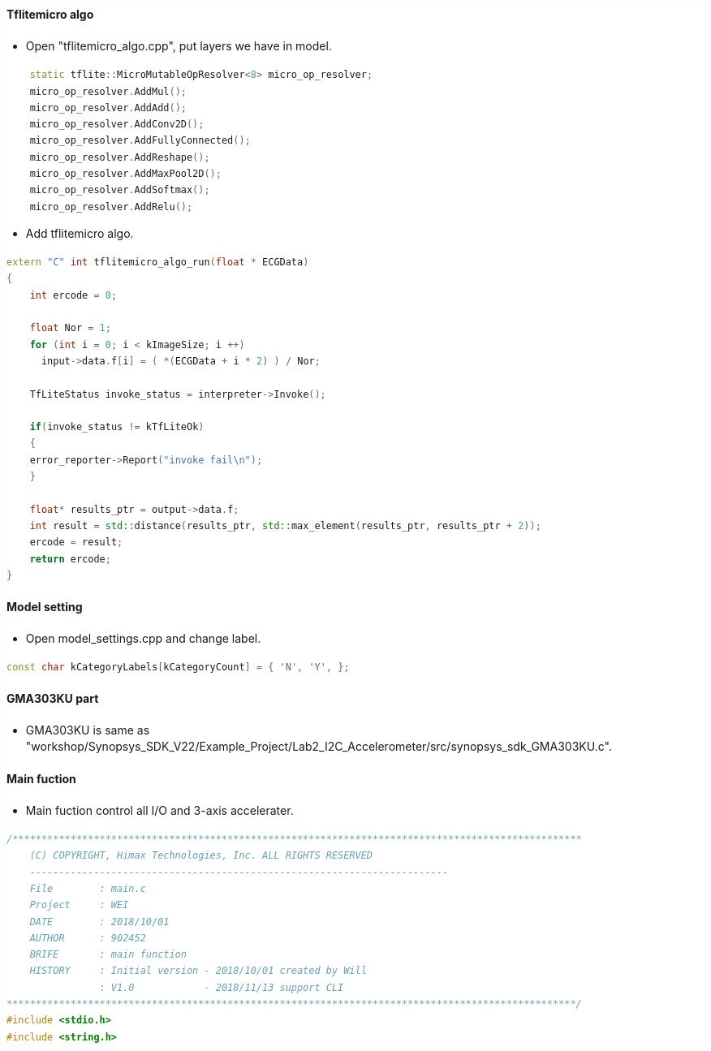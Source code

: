 ```c
```

#### Tflitemicro algo
- Open "tflitemicro_algo.cpp", put layers we have in model.
```cpp
	static tflite::MicroMutableOpResolver<8> micro_op_resolver;
	micro_op_resolver.AddMul();
	micro_op_resolver.AddAdd();
	micro_op_resolver.AddConv2D();
	micro_op_resolver.AddFullyConnected();
	micro_op_resolver.AddReshape();
	micro_op_resolver.AddMaxPool2D();
	micro_op_resolver.AddSoftmax();
	micro_op_resolver.AddRelu();
```
- Add tflitemicro algo.
```cpp
extern "C" int tflitemicro_algo_run(float * ECGData)
{
    int ercode = 0;

    float Nor = 1;
    for (int i = 0; i < kImageSize; i ++) 
      input->data.f[i] = ( *(ECGData + i * 2) ) / Nor;

    TfLiteStatus invoke_status = interpreter->Invoke();

    if(invoke_status != kTfLiteOk)
    {
	error_reporter->Report("invoke fail\n");
    }
	
    float* results_ptr = output->data.f;
    int result = std::distance(results_ptr, std::max_element(results_ptr, results_ptr + 2));
    ercode = result;
    return ercode;
}
```

#### Model setting
- Open model_settings.cpp and change label.
```cpp
const char kCategoryLabels[kCategoryCount] = { 'N', 'Y', };
```

#### GMA303KU part
- GMA303KU is same as "workshop/Synopsys_SDK_V22/Example_Project/Lab2_I2C_Accelerometer/src/synopsys_sdk_GMA303KU.c".
#### Main fuction
- Main fuction control all I/O and 3-axis accelerater.
```c
/**************************************************************************************************
    (C) COPYRIGHT, Himax Technologies, Inc. ALL RIGHTS RESERVED
    ------------------------------------------------------------------------
    File        : main.c
    Project     : WEI
    DATE        : 2018/10/01
    AUTHOR      : 902452
    BRIFE       : main function
    HISTORY     : Initial version - 2018/10/01 created by Will
    			: V1.0			  - 2018/11/13 support CLI
**************************************************************************************************/
#include <stdio.h>
#include <string.h>
```